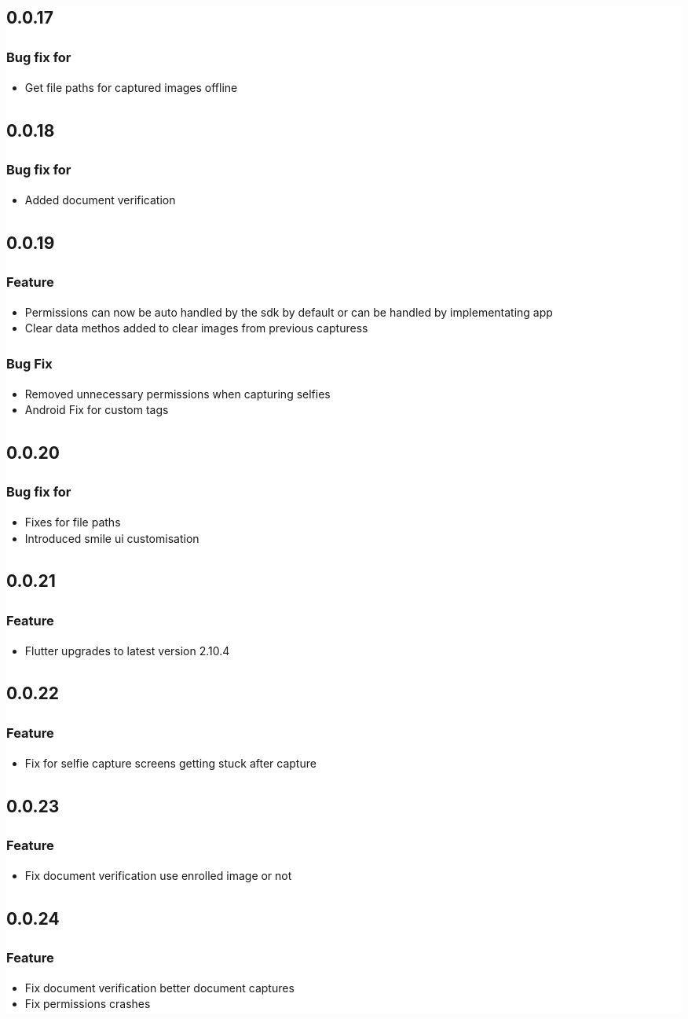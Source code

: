 ## 0.0.17

###  Bug fix for
*  Get file paths for captured images offline

## 0.0.18
###  Bug fix for
*  Added document verification

## 0.0.19
###  Feature
*  Permissions can now be auto handled by the sdk by default or can be handled by implementating app
*  Clear data methos added to clear images from previous capturess
###  Bug Fix
*  Removed unnecessary permissions when capturing selfies
*  Android Fix for custom tags 

## 0.0.20

###  Bug fix for
*  Fixes for file paths
*  Introduced smile ui customisation

## 0.0.21

###  Feature
*  Flutter upgrades to latest version 2.10.4

## 0.0.22

###  Feature
*  Fix for selfie capture screens getting stuck after capture

## 0.0.23

###  Feature
*  Fix document verification use enrolled image or not

## 0.0.24

###  Feature
*  Fix document verification better document captures
*  Fix permissions crashes
